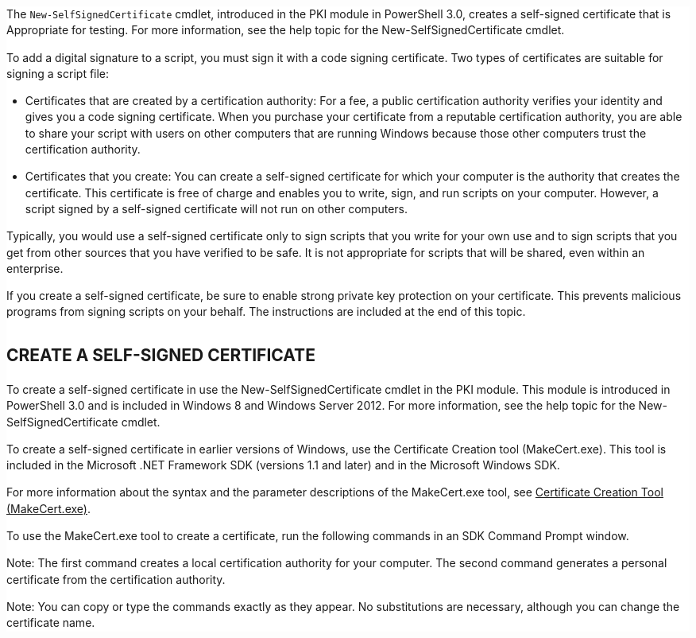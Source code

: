 The `New-SelfSignedCertificate` cmdlet, introduced in the PKI module in
PowerShell 3.0, creates a self-signed certificate that is Appropriate for
testing. For more information, see the help topic for the
New-SelfSignedCertificate cmdlet.

To add a digital signature to a script, you must sign it with a code signing
certificate. Two types of certificates are suitable for signing a script file:

- Certificates that are created by a certification authority: For a fee, a
  public certification authority verifies your identity and gives you a code
  signing certificate. When you purchase your certificate from a reputable
  certification authority, you are able to share your script with users on
  other computers that are running Windows because those other computers trust
  the certification authority.

- Certificates that you create: You can create a self-signed certificate for
  which your computer is the authority that creates the certificate. This
  certificate is free of charge and enables you to write, sign, and run scripts
  on your computer. However, a script signed by a self-signed certificate will
  not run on other computers.

Typically, you would use a self-signed certificate only to sign scripts that
you write for your own use and to sign scripts that you get from other sources
that you have verified to be safe. It is not appropriate for scripts that will
be shared, even within an enterprise.

If you create a self-signed certificate, be sure to enable strong private key
protection on your certificate. This prevents malicious programs from signing
scripts on your behalf. The instructions are included at the end of this
topic.

## CREATE A SELF-SIGNED CERTIFICATE

To create a self-signed certificate in use the New-SelfSignedCertificate
cmdlet in the PKI module. This module is introduced in PowerShell 3.0 and is
included in Windows 8 and Windows Server 2012. For more information, see the
help topic for the New-SelfSignedCertificate cmdlet.

To create a self-signed certificate in earlier versions of Windows, use the
Certificate Creation tool (MakeCert.exe). This tool is included in the
Microsoft .NET Framework SDK (versions 1.1 and later) and in the Microsoft
Windows SDK.

For more information about the syntax and the parameter descriptions of the
MakeCert.exe tool, see [Certificate Creation Tool (MakeCert.exe)](/previous-versions/dotnet/netframework-2.0/bfsktky3(v=vs.80)).

To use the MakeCert.exe tool to create a certificate, run the following
commands in an SDK Command Prompt window.

Note: The first command creates a local certification authority for your
computer. The second command generates a personal certificate from the
certification authority.

Note: You can copy or type the commands exactly as they appear. No
substitutions are necessary, although you can change the certificate name.
